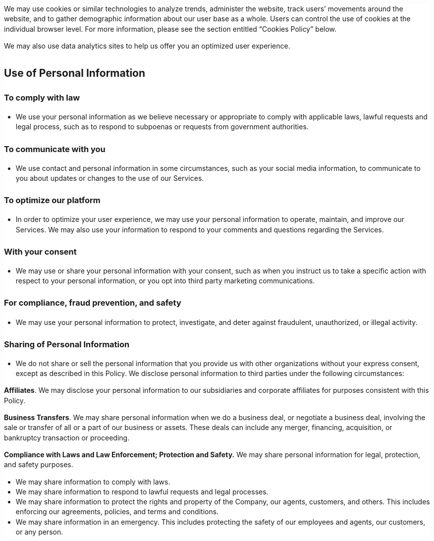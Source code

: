We may use cookies or similar technologies to analyze trends, administer the
website, track users’ movements around the website, and to gather demographic
information about our user base as a whole. Users can control the use of cookies
at the individual browser level. For more information, please see the section
entitled “Cookies Policy” below.

We may also use data analytics sites to help us offer you an optimized user
experience. 

## Use of Personal Information

### To comply with law
- We use your personal information as we believe necessary or appropriate to
  comply with applicable laws,  lawful requests and legal process, such as to
  respond to subpoenas or requests from government authorities.  

### To communicate with you
- We use contact and personal information in some circumstances, such as your
  social media information, to communicate to you about updates or changes to
  the use of our Services.

### To optimize our platform
- In order to optimize your user experience, we may use your personal
  information to operate, maintain, and improve our Services. We may also use
  your information to respond to your comments and questions regarding the
  Services.

### With your consent
- We may use or share your personal information with your consent, such as when
  you instruct us to take a specific action with respect to your personal
  information, or you opt into third party marketing communications.

### For compliance, fraud prevention, and safety
- We may use your personal information to protect, investigate, and deter
  against fraudulent, unauthorized, or illegal activity.

### Sharing of Personal Information
- We do not share or sell the personal information that you provide us with
  other organizations without your express consent, except as described in this
  Policy. We disclose personal information to third parties under the following
  circumstances:

**Affiliates**. We may disclose your personal information to our subsidiaries
and corporate affiliates for purposes consistent with this Policy.

**Business Transfers**. We may share personal information when we do a business
deal, or negotiate a business deal, involving the sale or transfer of all or a
part of our business or assets. These deals can include any merger, financing,
acquisition, or bankruptcy transaction or proceeding.

**Compliance with Laws and Law Enforcement; Protection and Safety.** We may
share personal information for legal, protection, and safety purposes.
- We may share information to comply with laws.
- We may share information to respond to lawful requests and legal processes.
- We may share information to protect the rights and property of the Company,
  our agents, customers, and others. This includes enforcing our agreements,
  policies, and terms and conditions.
- We may share information in an emergency. This includes protecting the safety
  of our employees and agents, our customers, or any person.
